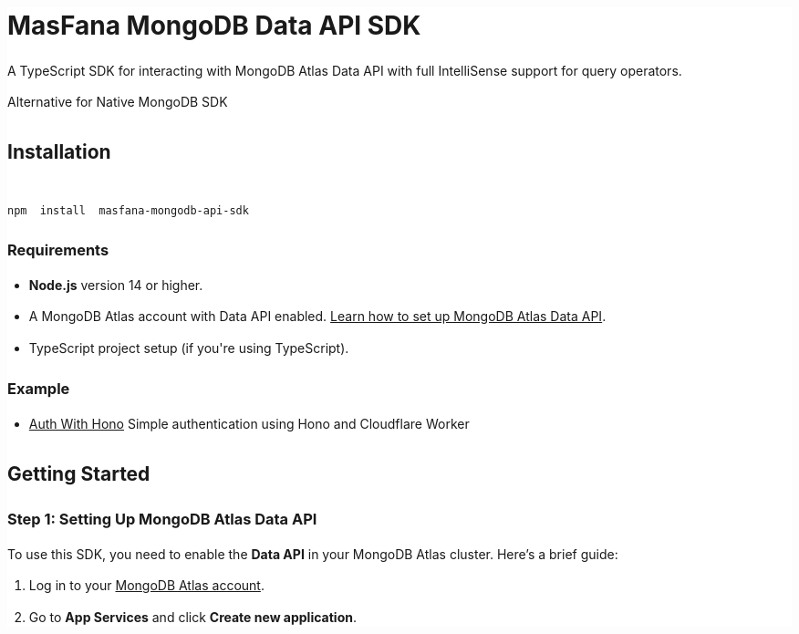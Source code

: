 
  

# MasFana MongoDB Data API SDK

  

  

A TypeScript SDK for interacting with MongoDB Atlas Data API with full IntelliSense support for query operators.

  

  

Alternative for Native MongoDB SDK

  

## Installation

  

  

```bash

npm  install  masfana-mongodb-api-sdk

```

### Requirements

  

-  **Node.js** version 14 or higher.

- A MongoDB Atlas account with Data API enabled. [Learn how to set up MongoDB Atlas Data API](https://www.mongodb.com/docs/atlas/app-services/data-api/).

- TypeScript project setup (if you're using TypeScript).

  
### Example
- [Auth With Hono](https://github.com/MasFana/masfana-mongodb-example-auth)
Simple authentication using Hono and Cloudflare Worker

## Getting Started

  

### Step 1: Setting Up MongoDB Atlas Data API

  

To use this SDK, you need to enable the **Data API** in your MongoDB Atlas cluster. Here’s a brief guide:

  

1. Log in to your [MongoDB Atlas account](https://cloud.mongodb.com/).

2. Go to **App Services** and click **Create new application**.
